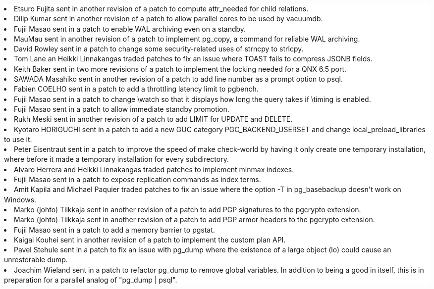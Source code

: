 <li>Etsuro Fujita sent in another revision of a patch to compute attr_needed for child relations.</li>

<li>Dilip Kumar sent in another revision of a patch to allow parallel cores to be used by vacuumdb.</li>

<li>Fujii Masao sent in a patch to enable WAL archiving even on a standby.</li>

<li>MauMau sent in another revision of a patch to implement pg_copy, a command for reliable WAL archiving.</li>

<li>David Rowley sent in a patch to change some security-related uses of strncpy to strlcpy.</li>

<li>Tom Lane an Heikki Linnakangas traded patches to fix an issue where TOAST fails to compress JSONB fields.</li>

<li>Keith Baker sent in two more revisions of a patch to implement the locking needed for a QNX 6.5 port.</li>

<li>SAWADA Masahiko sent in another revision of a patch to add line number as a prompt option to psql.</li>

<li>Fabien COELHO sent in a patch to add a throttling latency limit to pgbench.</li>

<li>Fujii Masao sent in a patch to change \watch so that it displays how long the query takes if \timing is enabled.</li>

<li>Fujii Masao sent in a patch to allow immediate standby promotion.</li>

<li>Rukh Meski sent in another revision of a patch to add LIMIT for UPDATE and DELETE.</li>

<li>Kyotaro HORIGUCHI sent in a patch to add a new GUC category PGC_BACKEND_USERSET and change local_preload_libraries to use it.</li>

<li>Peter Eisentraut sent in a patch to improve the speed of make check-world by having it only create one temporary installation, where before it made a temporary installation for every subdirectory.</li>

<li>Alvaro Herrera and Heikki Linnakangas traded patches to implement minmax indexes.</li>

<li>Fujii Masao sent in a patch to expose replication commands as index terms.</li>

<li>Amit Kapila and Michael Paquier traded patches to fix an issue where the option -T in pg_basebackup doesn't work on Windows.</li>

<li>Marko (johto) Tiikkaja sent in another revision of a patch to add PGP signatures to the pgcrypto extension.</li>

<li>Marko (johto) Tiikkaja sent in another revision of a patch to add PGP armor headers to the pgcrypto extension.</li>

<li>Fujii Masao sent in a patch to add a memory barrier to pgstat.</li>

<li>Kaigai Kouhei sent in another revision of a patch to implement the custom plan API.</li>

<li>Pavel Stehule sent in a patch to fix an issue with pg_dump where the existence of a large object (lo) could cause an unrestorable dump.</li>

<li>Joachim Wieland sent in a patch to refactor pg_dump to remove global variables. In addition to being a good in itself, this is in preparation for a parallel analog of "pg_dump | psql".</li>
